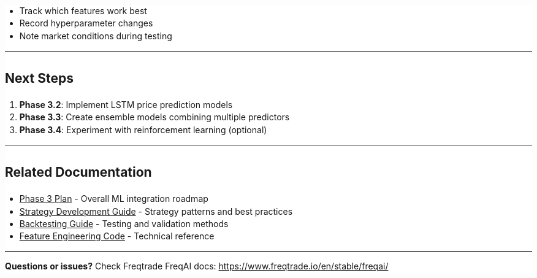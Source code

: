 - Track which features work best
- Record hyperparameter changes
- Note market conditions during testing

---

## Next Steps

1. **Phase 3.2**: Implement LSTM price prediction models
2. **Phase 3.3**: Create ensemble models combining multiple predictors
3. **Phase 3.4**: Experiment with reinforcement learning (optional)

---

## Related Documentation

- [Phase 3 Plan](phase3_plan.md) - Overall ML integration roadmap
- [Strategy Development Guide](strategy_development_guide.md) - Strategy patterns and best practices
- [Backtesting Guide](backtesting_guide.md) - Testing and validation methods
- [Feature Engineering Code](../proratio_quantlab/ml/feature_engineering.py) - Technical reference

---

**Questions or issues?** Check Freqtrade FreqAI docs: https://www.freqtrade.io/en/stable/freqai/
